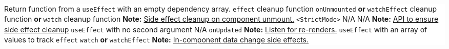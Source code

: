 <tr>
<td>
Return function from a <code>useEffect</code> with an empty dependency
array.
</td>
<td><code>effect</code> cleanup function</td>
<td>
<code>onUnmounted</code> <strong>or</strong>
<code>watchEffect</code> cleanup function <strong>or</strong>
<code>watch</code> cleanup function
</td>
</tr>
<tr>
<td colspan="3">
<strong>Note:</strong>
<a href="/posts/ffg-fundamentals-side-effects#unmounting"
>Side effect cleanup on component unmount.</a
>
</td>
</tr>

<tr>
<td><code>&#x3C;StrictMode></code></td>
<td>N/A</td>
<td>N/A</td>
</tr>
<tr>
<td colspan="3">
<strong>Note:</strong>
<a href="/posts/ffg-fundamentals-side-effects#ensuring-effect-cleanup"
>API to ensure side effect cleanup</a
>
</td>
</tr>

<tr>
<td><code>useEffect</code> with no second argument</td>
<td>N/A</td>
<td><code>onUpdated</code></td>
</tr>
<tr>
<td colspan="3">
<strong>Note:</strong>
<a href="/posts/ffg-fundamentals-side-effects#re-renders"
>Listen for re-renders.</a
>
</td>
</tr>

<tr>
<td><code>useEffect</code> with an array of values to track</td>
<td><code>effect</code></td>
<td><code>watch</code> <strong>or</strong> <code>watchEffect</code></td>
</tr>
<tr>
<td colspan="3">
<strong>Note:</strong>
<a href="/posts/ffg-fundamentals-side-effects#in-comp-prop-side-effect"
>In-component data change side effects.</a
>
</td>
</tr>
